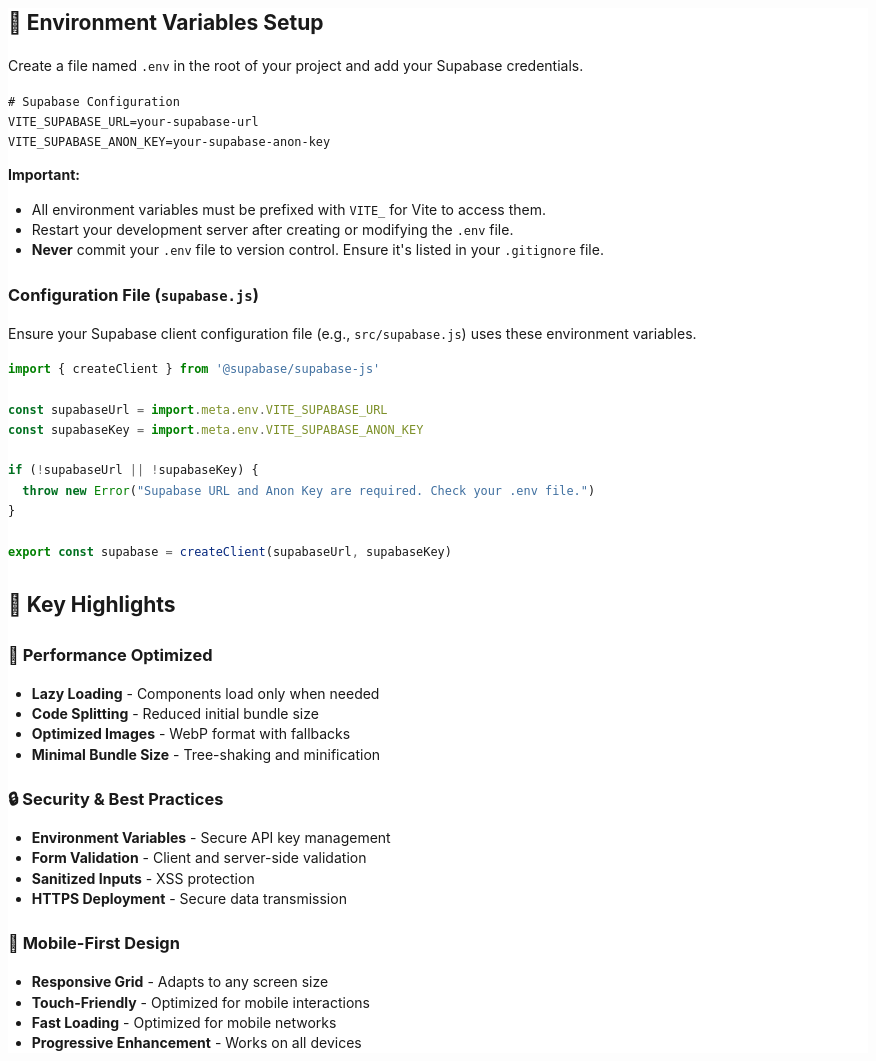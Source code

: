 ## 🔧 Environment Variables Setup

Create a file named `.env` in the root of your project and add your Supabase credentials.

```env
# Supabase Configuration
VITE_SUPABASE_URL=your-supabase-url
VITE_SUPABASE_ANON_KEY=your-supabase-anon-key
```

**Important:**

  - All environment variables must be prefixed with `VITE_` for Vite to access them.
  - Restart your development server after creating or modifying the `.env` file.
  - **Never** commit your `.env` file to version control. Ensure it's listed in your `.gitignore` file.

### Configuration File (`supabase.js`)

Ensure your Supabase client configuration file (e.g., `src/supabase.js`) uses these environment variables.

```javascript
import { createClient } from '@supabase/supabase-js'

const supabaseUrl = import.meta.env.VITE_SUPABASE_URL
const supabaseKey = import.meta.env.VITE_SUPABASE_ANON_KEY

if (!supabaseUrl || !supabaseKey) {
  throw new Error("Supabase URL and Anon Key are required. Check your .env file.")
}

export const supabase = createClient(supabaseUrl, supabaseKey)
```

## 🌟 Key Highlights

### 🎯 **Performance Optimized**
- **Lazy Loading** - Components load only when needed
- **Code Splitting** - Reduced initial bundle size
- **Optimized Images** - WebP format with fallbacks
- **Minimal Bundle Size** - Tree-shaking and minification

### 🔒 **Security & Best Practices**
- **Environment Variables** - Secure API key management
- **Form Validation** - Client and server-side validation
- **Sanitized Inputs** - XSS protection
- **HTTPS Deployment** - Secure data transmission

### 📱 **Mobile-First Design**
- **Responsive Grid** - Adapts to any screen size
- **Touch-Friendly** - Optimized for mobile interactions
- **Fast Loading** - Optimized for mobile networks
- **Progressive Enhancement** - Works on all devices
